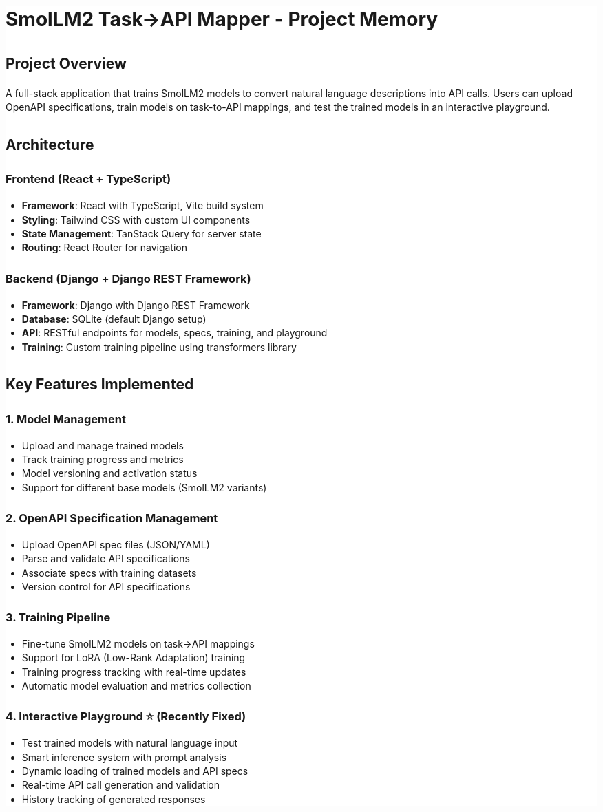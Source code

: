 # SmolLM2 Task→API Mapper - Project Memory

## Project Overview
A full-stack application that trains SmolLM2 models to convert natural language descriptions into API calls. Users can upload OpenAPI specifications, train models on task-to-API mappings, and test the trained models in an interactive playground.

## Architecture

### Frontend (React + TypeScript)
- **Framework**: React with TypeScript, Vite build system
- **Styling**: Tailwind CSS with custom UI components
- **State Management**: TanStack Query for server state
- **Routing**: React Router for navigation

### Backend (Django + Django REST Framework)
- **Framework**: Django with Django REST Framework
- **Database**: SQLite (default Django setup)
- **API**: RESTful endpoints for models, specs, training, and playground
- **Training**: Custom training pipeline using transformers library

## Key Features Implemented

### 1. Model Management
- Upload and manage trained models
- Track training progress and metrics
- Model versioning and activation status
- Support for different base models (SmolLM2 variants)

### 2. OpenAPI Specification Management
- Upload OpenAPI spec files (JSON/YAML)
- Parse and validate API specifications
- Associate specs with training datasets
- Version control for API specifications

### 3. Training Pipeline
- Fine-tune SmolLM2 models on task→API mappings
- Support for LoRA (Low-Rank Adaptation) training
- Training progress tracking with real-time updates
- Automatic model evaluation and metrics collection

### 4. Interactive Playground ⭐ (Recently Fixed)
- Test trained models with natural language input
- Smart inference system with prompt analysis
- Dynamic loading of trained models and API specs
- Real-time API call generation and validation
- History tracking of generated responses
